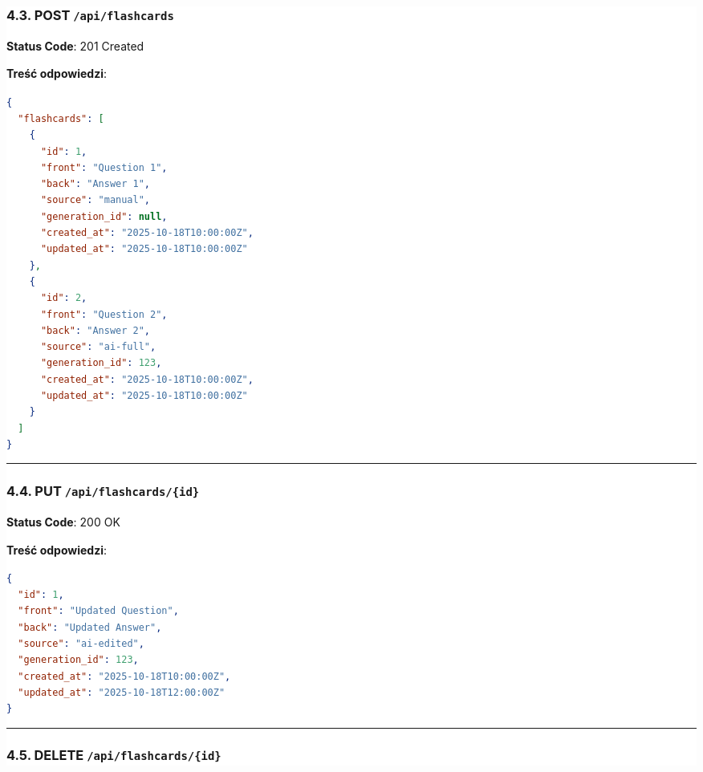 
### 4.3. POST `/api/flashcards`

**Status Code**: 201 Created

**Treść odpowiedzi**:
```json
{
  "flashcards": [
    {
      "id": 1,
      "front": "Question 1",
      "back": "Answer 1",
      "source": "manual",
      "generation_id": null,
      "created_at": "2025-10-18T10:00:00Z",
      "updated_at": "2025-10-18T10:00:00Z"
    },
    {
      "id": 2,
      "front": "Question 2",
      "back": "Answer 2",
      "source": "ai-full",
      "generation_id": 123,
      "created_at": "2025-10-18T10:00:00Z",
      "updated_at": "2025-10-18T10:00:00Z"
    }
  ]
}
```

---

### 4.4. PUT `/api/flashcards/{id}`

**Status Code**: 200 OK

**Treść odpowiedzi**:
```json
{
  "id": 1,
  "front": "Updated Question",
  "back": "Updated Answer",
  "source": "ai-edited",
  "generation_id": 123,
  "created_at": "2025-10-18T10:00:00Z",
  "updated_at": "2025-10-18T12:00:00Z"
}
```

---

### 4.5. DELETE `/api/flashcards/{id}`
